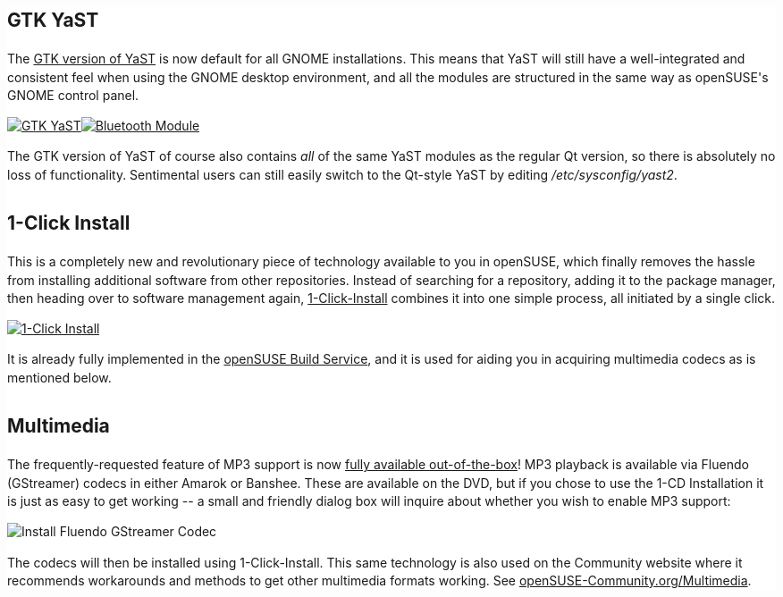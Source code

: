 



## GTK YaST


The [GTK version of YaST](//en.opensuse.org/YaST2-GTK) is now default for all GNOME installations. This means that YaST will still have a well-integrated and consistent feel when using the GNOME desktop environment, and all the modules are structured in the same way as openSUSE's GNOME control panel. 


[![GTK YaST](//news.opensuse.org/wp-content/uploads/2007/10/800px-gtk-yast_thumb.jpg)](//news.opensuse.org/wp-content/uploads/2007/10/800px-gtk-yast.jpg)[![Bluetooth Module](//news.opensuse.org/wp-content/uploads/2007/10/gtk-yast-bluetooth_thumb.jpg)](//news.opensuse.org/wp-content/uploads/2007/10/gtk-yast-bluetooth.jpg)


The GTK version of YaST of course also contains _all_ of the same YaST modules as the regular Qt version, so there is absolutely no loss of functionality. Sentimental users can still easily switch to the Qt-style YaST by editing _/etc/sysconfig/yast2_.



## 1-Click Install


This is a completely new and revolutionary piece of technology available to you in openSUSE, which finally removes the hassle from installing additional software from other repositories. Instead of searching for a repository, adding it to the package manager, then heading over to software management again, [1-Click-Install](//news.opensuse.org/?p=133) combines it into one simple process, all initiated by a single click.


[![1-Click Install](//news.opensuse.org/wp-content/uploads/2007/10/1-click-install_thumb.png)](//news.opensuse.org/wp-content/uploads/2007/10/1-click-install.png)


It is already fully implemented in the [openSUSE Build Service](//software.opensuse.org/search), and it is used for aiding you in acquiring multimedia codecs as is mentioned below.



## Multimedia


The frequently-requested feature of MP3 support is now [fully available out-of-the-box](//news.opensuse.org/?p=325)! MP3 playback is available via Fluendo (GStreamer) codecs in either Amarok or Banshee. These are available on the DVD, but if you chose to use the 1-CD Installation it is just as easy to get working -- a small and friendly dialog box will inquire about whether you wish to enable MP3 support:


![Install Fluendo GStreamer Codec](//news.opensuse.org/wp-content/uploads/2007/10/amarok-mp31_thumb.png)



The codecs will then be installed using 1-Click-Install. This same technology is also used on the Community website where it recommends workarounds and methods to get other multimedia formats working. See [openSUSE-Community.org/Multimedia](//opensuse-community.org/Multimedia).
